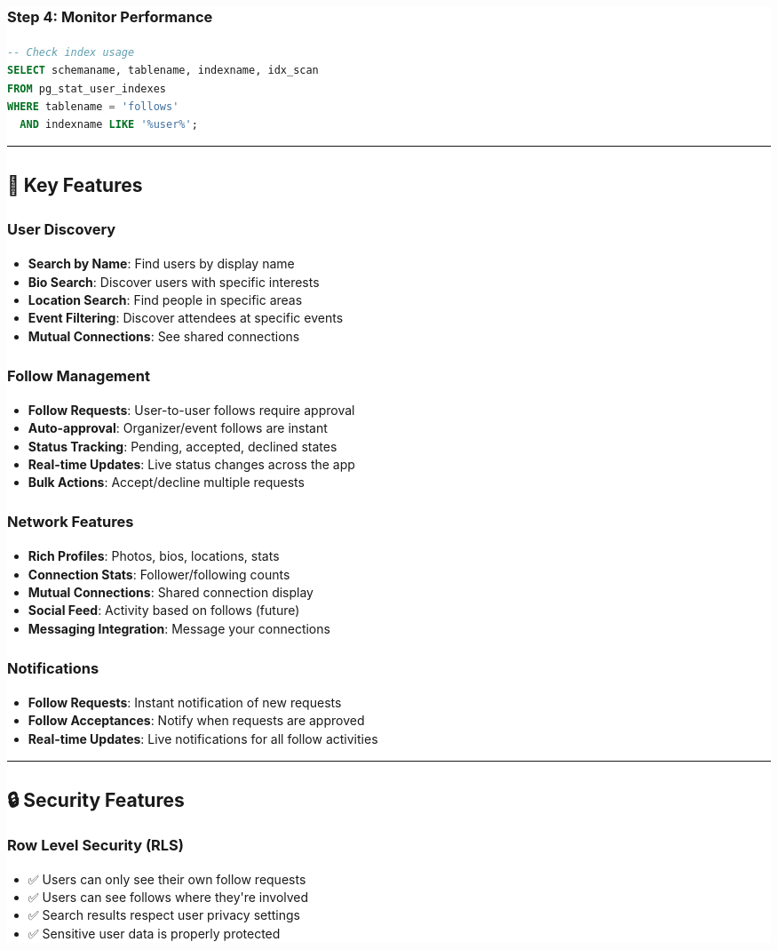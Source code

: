 ### **Step 4: Monitor Performance**
```sql
-- Check index usage
SELECT schemaname, tablename, indexname, idx_scan 
FROM pg_stat_user_indexes 
WHERE tablename = 'follows' 
  AND indexname LIKE '%user%';
```

---

## 🎯 Key Features

### **User Discovery**
- **Search by Name**: Find users by display name
- **Bio Search**: Discover users with specific interests
- **Location Search**: Find people in specific areas
- **Event Filtering**: Discover attendees at specific events
- **Mutual Connections**: See shared connections

### **Follow Management**
- **Follow Requests**: User-to-user follows require approval
- **Auto-approval**: Organizer/event follows are instant
- **Status Tracking**: Pending, accepted, declined states
- **Real-time Updates**: Live status changes across the app
- **Bulk Actions**: Accept/decline multiple requests

### **Network Features**
- **Rich Profiles**: Photos, bios, locations, stats
- **Connection Stats**: Follower/following counts
- **Mutual Connections**: Shared connection display
- **Social Feed**: Activity based on follows (future)
- **Messaging Integration**: Message your connections

### **Notifications**
- **Follow Requests**: Instant notification of new requests
- **Follow Acceptances**: Notify when requests are approved
- **Real-time Updates**: Live notifications for all follow activities

---

## 🔒 Security Features

### **Row Level Security (RLS)**
- ✅ Users can only see their own follow requests
- ✅ Users can see follows where they're involved
- ✅ Search results respect user privacy settings
- ✅ Sensitive user data is properly protected
